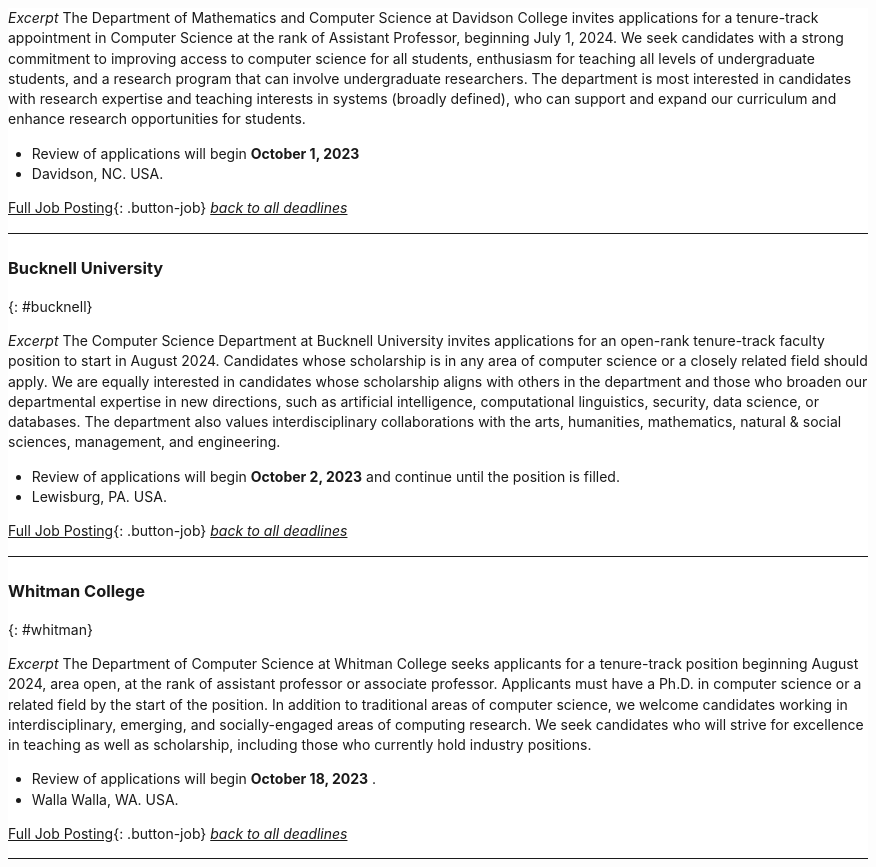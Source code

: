 _Excerpt_ The Department of Mathematics and Computer Science at Davidson College invites applications for a tenure-track appointment in Computer Science at the rank of Assistant Professor, beginning July 1, 2024. We seek candidates with a strong commitment to improving access to computer science for all students, enthusiasm for teaching all levels of undergraduate students, and a research program that can involve undergraduate researchers. The department is most interested in candidates with research expertise and teaching interests in systems (broadly defined), who can support and expand our curriculum and enhance research opportunities for students.

- Review of applications will begin **October 1, 2023**
- Davidson, NC. USA.

[Full Job Posting](https://employment.davidson.edu/en-us/listing/){: .button-job}
[_back to all deadlines_](#deadlines) 

------------


### Bucknell University
{: #bucknell}

_Excerpt_ The Computer Science Department at Bucknell University invites applications for an open-rank tenure-track faculty position to start in August 2024. Candidates whose scholarship is in any area of computer science or a closely related field should apply. We are equally interested in candidates whose scholarship aligns with others in the department and those who broaden our departmental expertise in new directions, such as artificial intelligence, computational linguistics, security, data science, or databases. The department also values interdisciplinary collaborations with the arts, humanities, mathematics, natural & social sciences, management, and engineering.

- Review of applications will begin **October 2, 2023** and continue until the position is filled.
- Lewisburg, PA. USA.

[Full Job Posting](https://jobs.bucknell.edu/en-us/job/497490/open-rank-tenuretrack-position-in-computer-science){: .button-job}
[_back to all deadlines_](#deadlines) 

------------


### Whitman College
{: #whitman}

_Excerpt_ The Department of Computer Science at Whitman College seeks applicants for a tenure-track position beginning August 2024, area open, at the rank of assistant professor or associate professor. Applicants must have a Ph.D. in computer science or a related field by the start of the position. In addition to traditional areas of computer science, we welcome candidates working in interdisciplinary, emerging, and socially-engaged areas of computing research. We seek candidates who will strive for excellence in teaching as well as scholarship, including those who currently hold industry positions.

- Review of applications will begin **October 18, 2023** .
- Walla Walla, WA. USA.

[Full Job Posting](https://apply.interfolio.com/130950){: .button-job}
[_back to all deadlines_](#deadlines) 

------------
